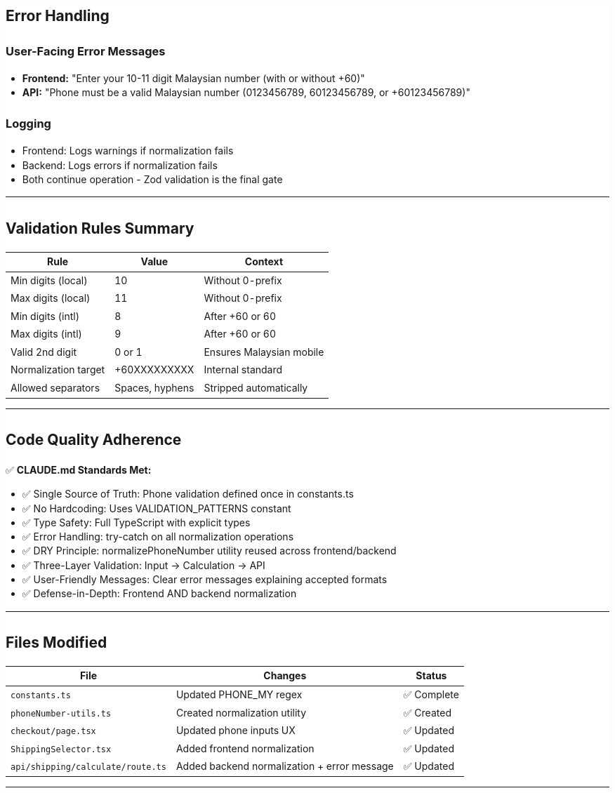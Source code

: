 
## Error Handling

### User-Facing Error Messages
- **Frontend:** "Enter your 10-11 digit Malaysian number (with or without +60)"
- **API:** "Phone must be a valid Malaysian number (0123456789, 60123456789, or +60123456789)"

### Logging
- Frontend: Logs warnings if normalization fails
- Backend: Logs errors if normalization fails
- Both continue operation - Zod validation is the final gate

---

## Validation Rules Summary

| Rule | Value | Context |
|------|-------|---------|
| Min digits (local) | 10 | Without 0-prefix |
| Max digits (local) | 11 | Without 0-prefix |
| Min digits (intl) | 8 | After +60 or 60 |
| Max digits (intl) | 9 | After +60 or 60 |
| Valid 2nd digit | 0 or 1 | Ensures Malaysian mobile |
| Normalization target | +60XXXXXXXXX | Internal standard |
| Allowed separators | Spaces, hyphens | Stripped automatically |

---

## Code Quality Adherence

✅ **CLAUDE.md Standards Met:**

- ✅ Single Source of Truth: Phone validation defined once in constants.ts
- ✅ No Hardcoding: Uses VALIDATION_PATTERNS constant
- ✅ Type Safety: Full TypeScript with explicit types
- ✅ Error Handling: try-catch on all normalization operations
- ✅ DRY Principle: normalizePhoneNumber utility reused across frontend/backend
- ✅ Three-Layer Validation: Input → Calculation → API
- ✅ User-Friendly Messages: Clear error messages explaining accepted formats
- ✅ Defense-in-Depth: Frontend AND backend normalization

---

## Files Modified

| File | Changes | Status |
|------|---------|--------|
| `constants.ts` | Updated PHONE_MY regex | ✅ Complete |
| `phoneNumber-utils.ts` | Created normalization utility | ✅ Created |
| `checkout/page.tsx` | Updated phone inputs UX | ✅ Updated |
| `ShippingSelector.tsx` | Added frontend normalization | ✅ Updated |
| `api/shipping/calculate/route.ts` | Added backend normalization + error message | ✅ Updated |

---